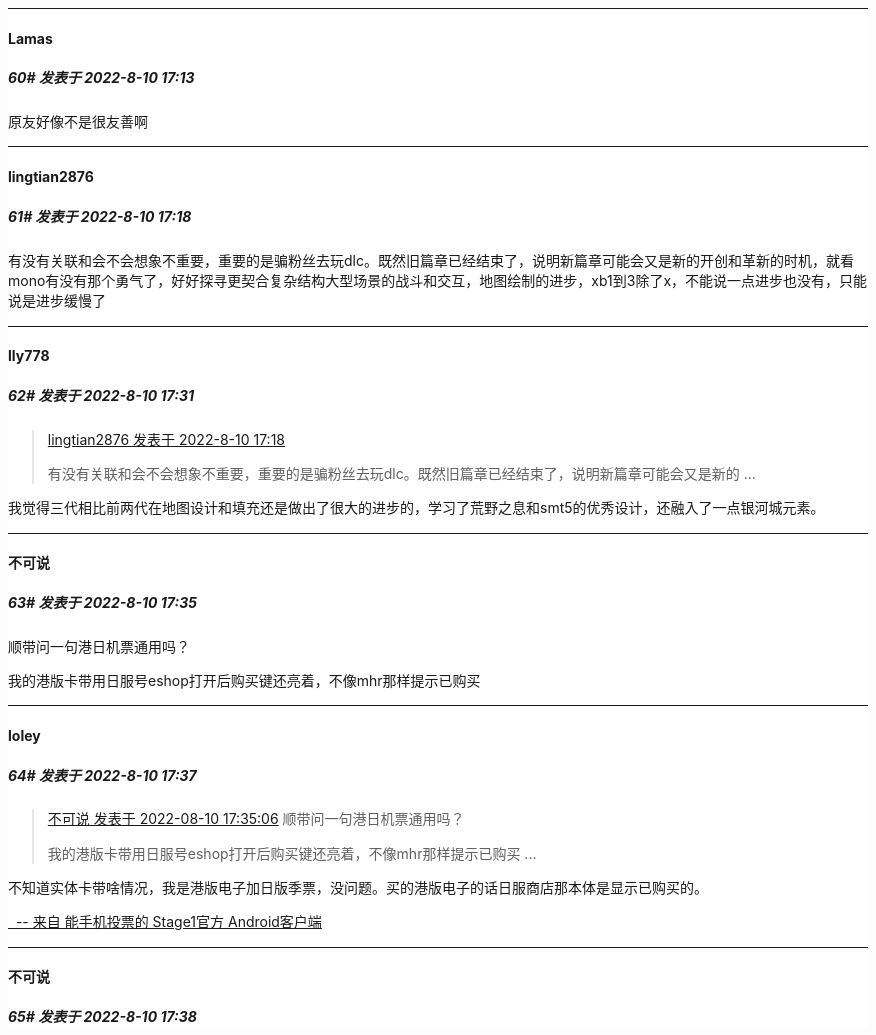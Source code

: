 *****

####  Lamas  
##### 60#       发表于 2022-8-10 17:13

原友好像不是很友善啊



*****

####  lingtian2876  
##### 61#       发表于 2022-8-10 17:18

有没有关联和会不会想象不重要，重要的是骗粉丝去玩dlc。既然旧篇章已经结束了，说明新篇章可能会又是新的开创和革新的时机，就看mono有没有那个勇气了，好好探寻更契合复杂结构大型场景的战斗和交互，地图绘制的进步，xb1到3除了x，不能说一点进步也没有，只能说是进步缓慢了



*****

####  lly778  
##### 62#       发表于 2022-8-10 17:31

<blockquote><a href="httphttps://bbs.saraba1st.com/2b/forum.php?mod=redirect&amp;goto=findpost&amp;pid=57007042&amp;ptid=2085981" target="_blank">lingtian2876 发表于 2022-8-10 17:18</a>

有没有关联和会不会想象不重要，重要的是骗粉丝去玩dlc。既然旧篇章已经结束了，说明新篇章可能会又是新的 ...</blockquote>
我觉得三代相比前两代在地图设计和填充还是做出了很大的进步的，学习了荒野之息和smt5的优秀设计，还融入了一点银河城元素。



*****

####  不可说  
##### 63#       发表于 2022-8-10 17:35

顺带问一句港日机票通用吗？

我的港版卡带用日服号eshop打开后购买键还亮着，不像mhr那样提示已购买

*****

####  loley  
##### 64#       发表于 2022-8-10 17:37

<blockquote><a href="httphttps://bbs.saraba1st.com/2b/forum.php?mod=redirect&amp;goto=findpost&amp;pid=57007290&amp;ptid=2085981" target="_blank">不可说 发表于 2022-08-10 17:35:06</a>
顺带问一句港日机票通用吗？

我的港版卡带用日服号eshop打开后购买键还亮着，不像mhr那样提示已购买 ...</blockquote>不知道实体卡带啥情况，我是港版电子加日版季票，没问题。买的港版电子的话日服商店那本体是显示已购买的。

[  -- 来自 能手机投票的 Stage1官方 Android客户端](https://www.coolapk.com/apk/140634)

*****

####  不可说  
##### 65#       发表于 2022-8-10 17:38
